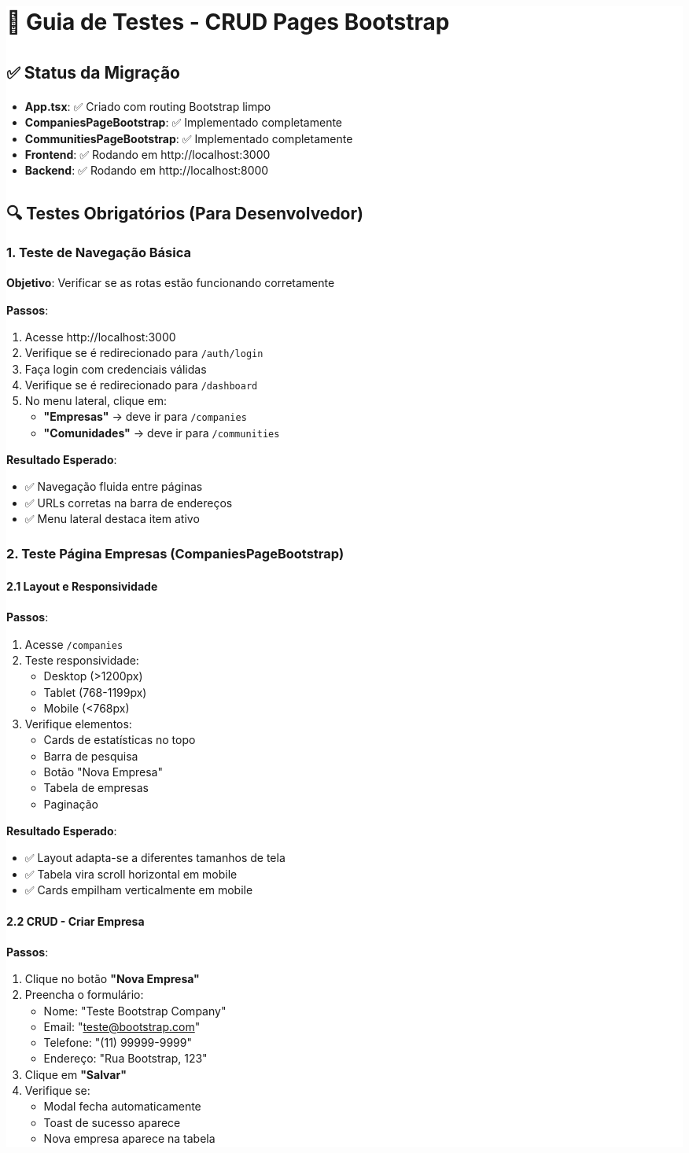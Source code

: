 # 🧪 Guia de Testes - CRUD Pages Bootstrap

## ✅ Status da Migração
- **App.tsx**: ✅ Criado com routing Bootstrap limpo
- **CompaniesPageBootstrap**: ✅ Implementado completamente
- **CommunitiesPageBootstrap**: ✅ Implementado completamente
- **Frontend**: ✅ Rodando em http://localhost:3000
- **Backend**: ✅ Rodando em http://localhost:8000

## 🔍 Testes Obrigatórios (Para Desenvolvedor)

### 1. Teste de Navegação Básica
**Objetivo**: Verificar se as rotas estão funcionando corretamente

**Passos**:
1. Acesse http://localhost:3000
2. Verifique se é redirecionado para `/auth/login`
3. Faça login com credenciais válidas
4. Verifique se é redirecionado para `/dashboard`
5. No menu lateral, clique em:
   - **"Empresas"** → deve ir para `/companies`
   - **"Comunidades"** → deve ir para `/communities`

**Resultado Esperado**: 
- ✅ Navegação fluida entre páginas
- ✅ URLs corretas na barra de endereços
- ✅ Menu lateral destaca item ativo

### 2. Teste Página Empresas (CompaniesPageBootstrap)

#### 2.1 Layout e Responsividade
**Passos**:
1. Acesse `/companies`
2. Teste responsividade:
   - Desktop (>1200px)
   - Tablet (768-1199px) 
   - Mobile (<768px)
3. Verifique elementos:
   - Cards de estatísticas no topo
   - Barra de pesquisa
   - Botão "Nova Empresa"
   - Tabela de empresas
   - Paginação

**Resultado Esperado**:
- ✅ Layout adapta-se a diferentes tamanhos de tela
- ✅ Tabela vira scroll horizontal em mobile
- ✅ Cards empilham verticalmente em mobile

#### 2.2 CRUD - Criar Empresa
**Passos**:
1. Clique no botão **"Nova Empresa"**
2. Preencha o formulário:
   - Nome: "Teste Bootstrap Company"
   - Email: "teste@bootstrap.com"
   - Telefone: "(11) 99999-9999"
   - Endereço: "Rua Bootstrap, 123"
3. Clique em **"Salvar"**
4. Verifique se:
   - Modal fecha automaticamente
   - Toast de sucesso aparece
   - Nova empresa aparece na tabela